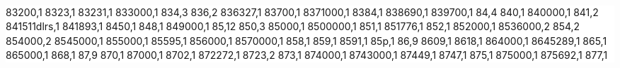 83200,1
8323,1
83231,1
833000,1
834,3
836,2
836327,1
83700,1
8371000,1
8384,1
838690,1
839700,1
84,4
840,1
840000,1
841,2
841511dlrs,1
841893,1
8450,1
848,1
849000,1
85,12
850,3
85000,1
8500000,1
851,1
851776,1
852,1
852000,1
8536000,2
854,2
854000,2
8545000,1
855000,1
85595,1
856000,1
8570000,1
858,1
859,1
8591,1
85p,1
86,9
8609,1
8618,1
864000,1
8645289,1
865,1
865000,1
868,1
87,9
870,1
87000,1
8702,1
872272,1
8723,2
873,1
874000,1
8743000,1
87449,1
8747,1
875,1
875000,1
875692,1
877,1